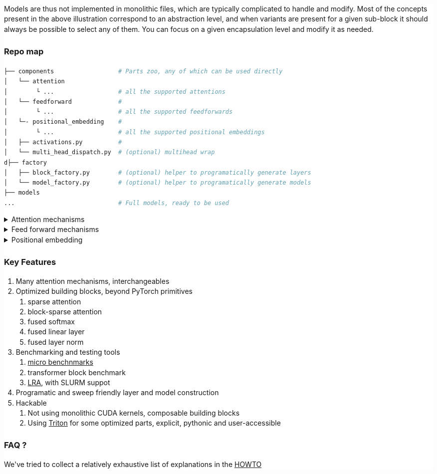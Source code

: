 Models are thus not implemented in monolithic files, which are typically complicated to handle and modify. Most of the concepts present in the above illustration correspond to an abstraction level, and when variants are present for a given sub-block it should always be possible to select any of them. You can focus on a given encapsulation level and modify it as needed.


### Repo map

```bash
├── components                  # Parts zoo, any of which can be used directly
│   └── attention
│        └ ...                  # all the supported attentions
│   └── feedforward             #
│        └ ...                  # all the supported feedforwards
│   └─- positional_embedding    #
│        └ ...                  # all the supported positional embeddings
│   ├── activations.py          #
│   └── multi_head_dispatch.py  # (optional) multihead wrap
d├── factory
│   ├── block_factory.py        # (optional) helper to programatically generate layers
│   └── model_factory.py        # (optional) helper to programatically generate models
├── models
...                             # Full models, ready to be used
```

<details><summary> Attention mechanisms</summary></details>

<details><summary>Feed forward mechanisms </summary></details>

<details><summary>Positional embedding </summary></details>

### Key Features

1. Many attention mechanisms, interchangeables
2. Optimized building blocks, beyond PyTorch primitives
   1. sparse attention
   2. block-sparse attention
   3. fused softmax
   4. fused linear layer
   5. fused layer norm
3. Benchmarking and testing tools
   1. [micro benchnmarks](BENCHMARKS.md)
   2. transformer block benchmark
   3. [LRA](xformers/benchmarks/LRA/README.md), with SLURM suppot
4. Programatic and sweep friendly layer and model construction
5. Hackable
   1. Not using monolithic CUDA kernels, composable building blocks
   2. Using [Triton](https://triton-lang.org/) for some optimized parts, explicit, pythonic and user-accessible

### FAQ ?

We've tried to collect a relatively exhaustive list of explanations in the [HOWTO](HOWTO.md)
